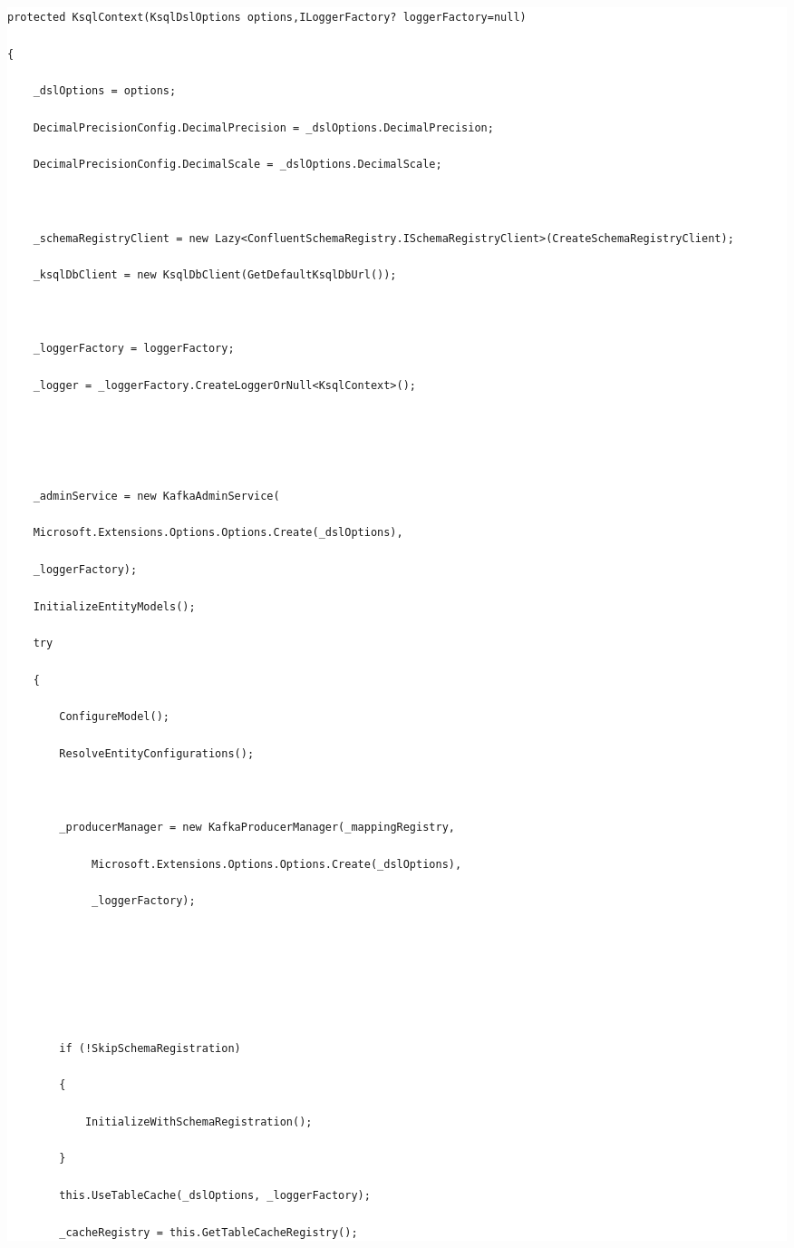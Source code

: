 

    protected KsqlContext(KsqlDslOptions options,ILoggerFactory? loggerFactory=null)

    {

        _dslOptions = options;

        DecimalPrecisionConfig.DecimalPrecision = _dslOptions.DecimalPrecision;

        DecimalPrecisionConfig.DecimalScale = _dslOptions.DecimalScale;

        

        _schemaRegistryClient = new Lazy<ConfluentSchemaRegistry.ISchemaRegistryClient>(CreateSchemaRegistryClient);

        _ksqlDbClient = new KsqlDbClient(GetDefaultKsqlDbUrl());



        _loggerFactory = loggerFactory;

        _logger = _loggerFactory.CreateLoggerOrNull<KsqlContext>();





        _adminService = new KafkaAdminService(

        Microsoft.Extensions.Options.Options.Create(_dslOptions),

        _loggerFactory);

        InitializeEntityModels();

        try

        {

            ConfigureModel();

            ResolveEntityConfigurations();



            _producerManager = new KafkaProducerManager(_mappingRegistry,

                 Microsoft.Extensions.Options.Options.Create(_dslOptions),

                 _loggerFactory);







            if (!SkipSchemaRegistration)

            {

                InitializeWithSchemaRegistration();

            }

            this.UseTableCache(_dslOptions, _loggerFactory);

            _cacheRegistry = this.GetTableCacheRegistry();
